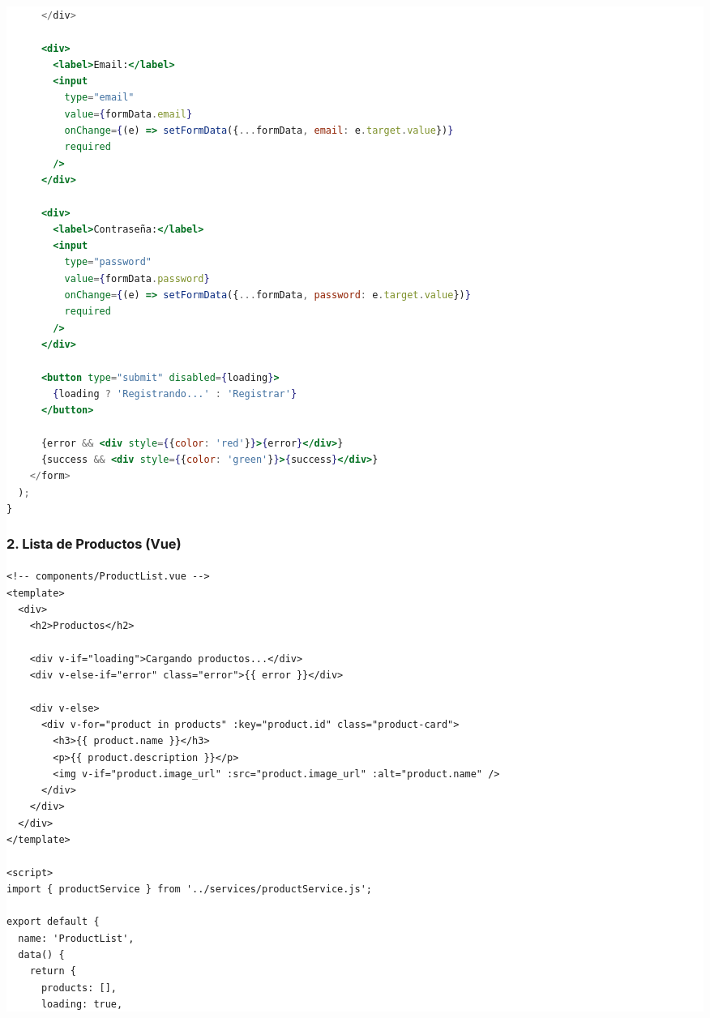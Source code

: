 ```jsx
      </div>
      
      <div>
        <label>Email:</label>
        <input
          type="email"
          value={formData.email}
          onChange={(e) => setFormData({...formData, email: e.target.value})}
          required
        />
      </div>
      
      <div>
        <label>Contraseña:</label>
        <input
          type="password"
          value={formData.password}
          onChange={(e) => setFormData({...formData, password: e.target.value})}
          required
        />
      </div>
      
      <button type="submit" disabled={loading}>
        {loading ? 'Registrando...' : 'Registrar'}
      </button>
      
      {error && <div style={{color: 'red'}}>{error}</div>}
      {success && <div style={{color: 'green'}}>{success}</div>}
    </form>
  );
}
```

### **2. Lista de Productos (Vue)**

```vue
<!-- components/ProductList.vue -->
<template>
  <div>
    <h2>Productos</h2>
    
    <div v-if="loading">Cargando productos...</div>
    <div v-else-if="error" class="error">{{ error }}</div>
    
    <div v-else>
      <div v-for="product in products" :key="product.id" class="product-card">
        <h3>{{ product.name }}</h3>
        <p>{{ product.description }}</p>
        <img v-if="product.image_url" :src="product.image_url" :alt="product.name" />
      </div>
    </div>
  </div>
</template>

<script>
import { productService } from '../services/productService.js';

export default {
  name: 'ProductList',
  data() {
    return {
      products: [],
      loading: true,
```
